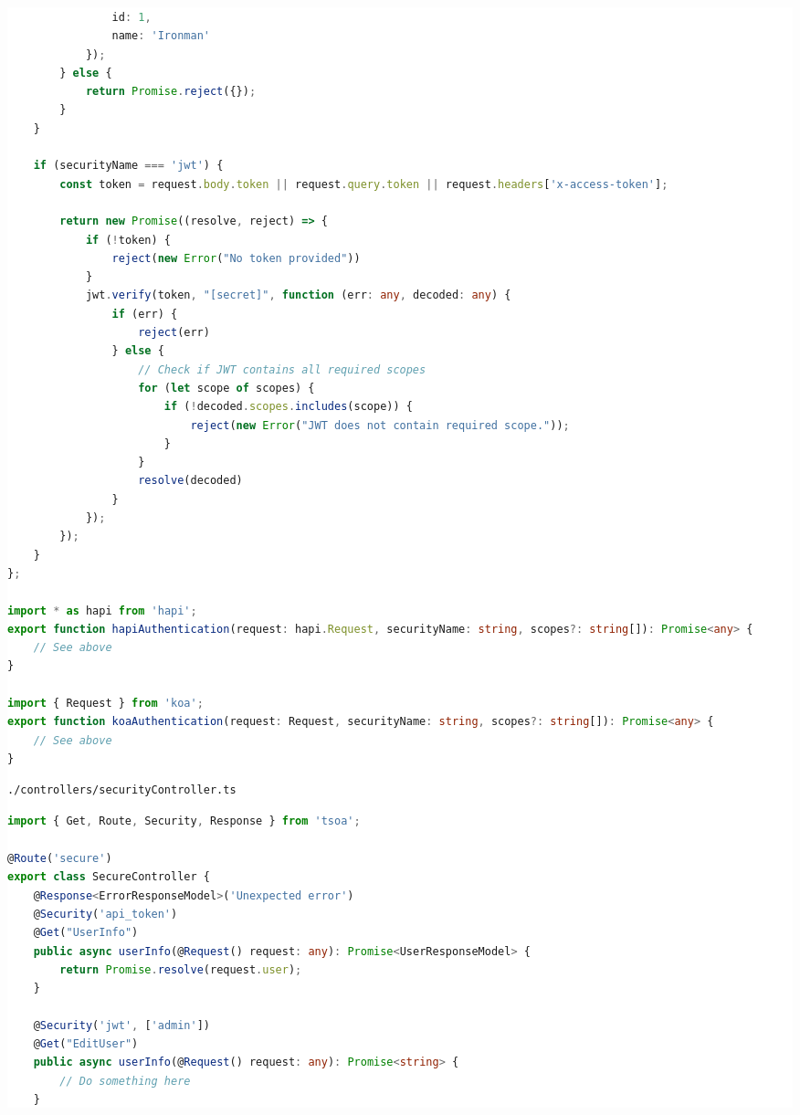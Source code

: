 ```ts
                id: 1,
                name: 'Ironman'
            });
        } else {
            return Promise.reject({});
        }
    }

    if (securityName === 'jwt') {
        const token = request.body.token || request.query.token || request.headers['x-access-token'];

        return new Promise((resolve, reject) => {
            if (!token) {
                reject(new Error("No token provided"))
            }
            jwt.verify(token, "[secret]", function (err: any, decoded: any) {
                if (err) {
                    reject(err)
                } else {
                    // Check if JWT contains all required scopes
                    for (let scope of scopes) {
                        if (!decoded.scopes.includes(scope)) {
                            reject(new Error("JWT does not contain required scope."));
                        }
                    }
                    resolve(decoded)
                }
            });
        });
    }
};

import * as hapi from 'hapi';
export function hapiAuthentication(request: hapi.Request, securityName: string, scopes?: string[]): Promise<any> {
    // See above
}

import { Request } from 'koa';
export function koaAuthentication(request: Request, securityName: string, scopes?: string[]): Promise<any> {
    // See above
}
```
`./controllers/securityController.ts`
```ts
import { Get, Route, Security, Response } from 'tsoa';

@Route('secure')
export class SecureController {
    @Response<ErrorResponseModel>('Unexpected error')
    @Security('api_token')
    @Get("UserInfo")
    public async userInfo(@Request() request: any): Promise<UserResponseModel> {
        return Promise.resolve(request.user);
    }

    @Security('jwt', ['admin'])
    @Get("EditUser")
    public async userInfo(@Request() request: any): Promise<string> {
        // Do something here
    }
```